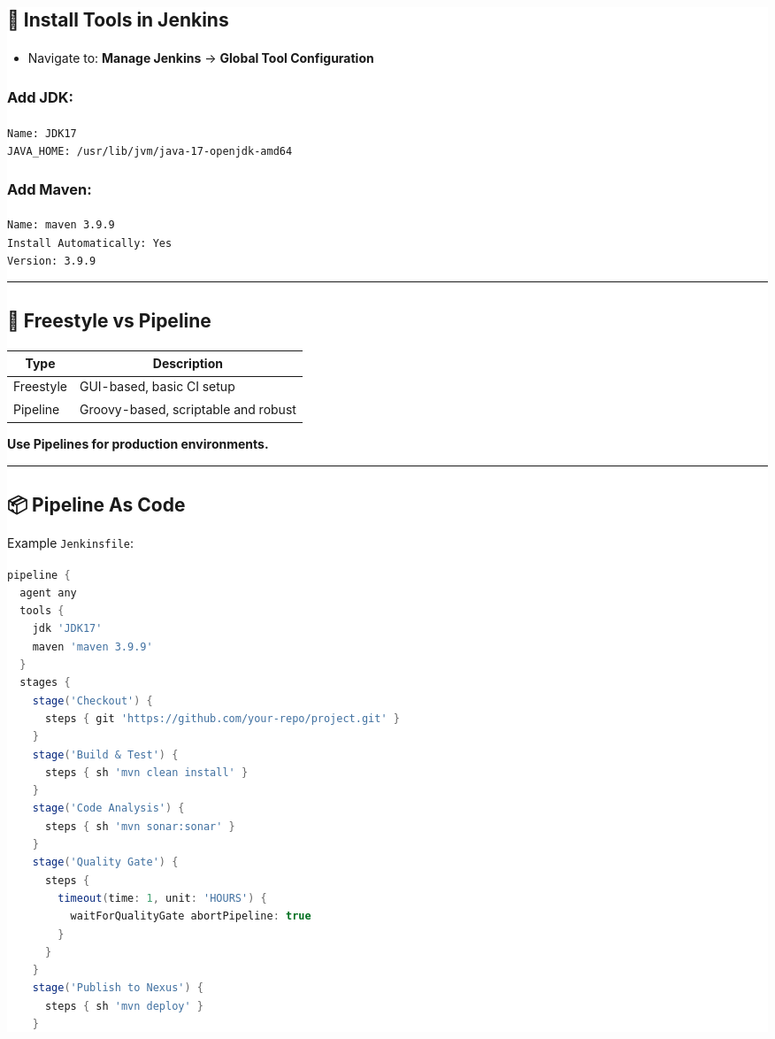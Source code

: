 
## 🧰 Install Tools in Jenkins

- Navigate to: **Manage Jenkins** → **Global Tool Configuration**

### Add JDK:

```text
Name: JDK17
JAVA_HOME: /usr/lib/jvm/java-17-openjdk-amd64
```

### Add Maven:

```text
Name: maven 3.9.9
Install Automatically: Yes
Version: 3.9.9
```

---

## 🎯 Freestyle vs Pipeline

| Type       | Description                        |
|------------|------------------------------------|
| Freestyle  | GUI-based, basic CI setup          |
| Pipeline   | Groovy-based, scriptable and robust |

**Use Pipelines for production environments.**

---

## 📦 Pipeline As Code

Example `Jenkinsfile`:

```groovy
pipeline {
  agent any
  tools {
    jdk 'JDK17'
    maven 'maven 3.9.9'
  }
  stages {
    stage('Checkout') {
      steps { git 'https://github.com/your-repo/project.git' }
    }
    stage('Build & Test') {
      steps { sh 'mvn clean install' }
    }
    stage('Code Analysis') {
      steps { sh 'mvn sonar:sonar' }
    }
    stage('Quality Gate') {
      steps {
        timeout(time: 1, unit: 'HOURS') {
          waitForQualityGate abortPipeline: true
        }
      }
    }
    stage('Publish to Nexus') {
      steps { sh 'mvn deploy' }
    }
```